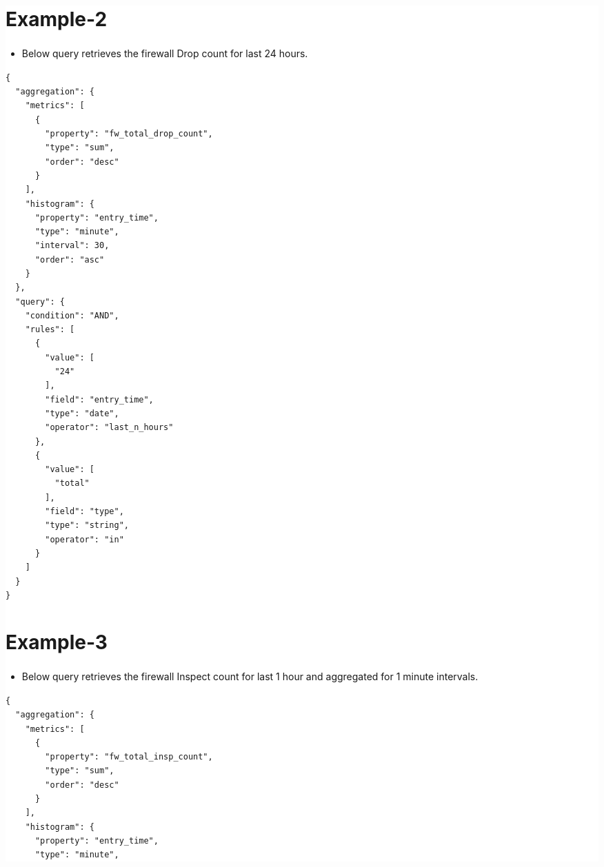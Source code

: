 # Example-2

-	Below query retrieves the firewall Drop count for last 24 hours. 

```
{
  "aggregation": {
    "metrics": [
      {
        "property": "fw_total_drop_count",
        "type": "sum",
        "order": "desc"
      }
    ],
    "histogram": {
      "property": "entry_time",
      "type": "minute",
      "interval": 30,
      "order": "asc"
    }
  },
  "query": {
    "condition": "AND",
    "rules": [
      {
        "value": [
          "24"
        ],
        "field": "entry_time",
        "type": "date",
        "operator": "last_n_hours"
      },
      {
        "value": [
          "total"
        ],
        "field": "type",
        "type": "string",
        "operator": "in"
      }
    ]
  }
}
```

# Example-3

-	Below query retrieves the firewall Inspect count for last 1 hour and aggregated for 1 minute intervals.

```
{
  "aggregation": {
    "metrics": [
      {
        "property": "fw_total_insp_count",
        "type": "sum",
        "order": "desc"
      }
    ],
    "histogram": {
      "property": "entry_time",
      "type": "minute",
```